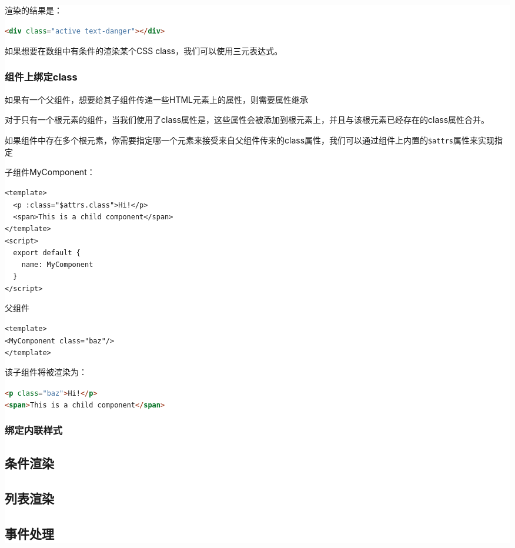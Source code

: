 渲染的结果是：

```html
<div class="active text-danger"></div>
```

如果想要在数组中有条件的渲染某个CSS class，我们可以使用三元表达式。

### 组件上绑定class

如果有一个父组件，想要给其子组件传递一些HTML元素上的属性，则需要属性继承

对于只有一个根元素的组件，当我们使用了class属性是，这些属性会被添加到根元素上，并且与该根元素已经存在的class属性合并。

如果组件中存在多个根元素，你需要指定哪一个元素来接受来自父组件传来的class属性，我们可以通过组件上内置的`$attrs`属性来实现指定

子组件MyComponent：

```vue
<template>
  <p :class="$attrs.class">Hi!</p>
  <span>This is a child component</span>
</template>
<script>
  export default {
    name: MyComponent
  }
</script>
```

父组件

```vue
<template>
<MyComponent class="baz"/>
</template>
```

该子组件将被渲染为：

```html
<p class="baz">Hi!</p>
<span>This is a child component</span>
```

### 绑定内联样式






## 条件渲染

## 列表渲染

## 事件处理
